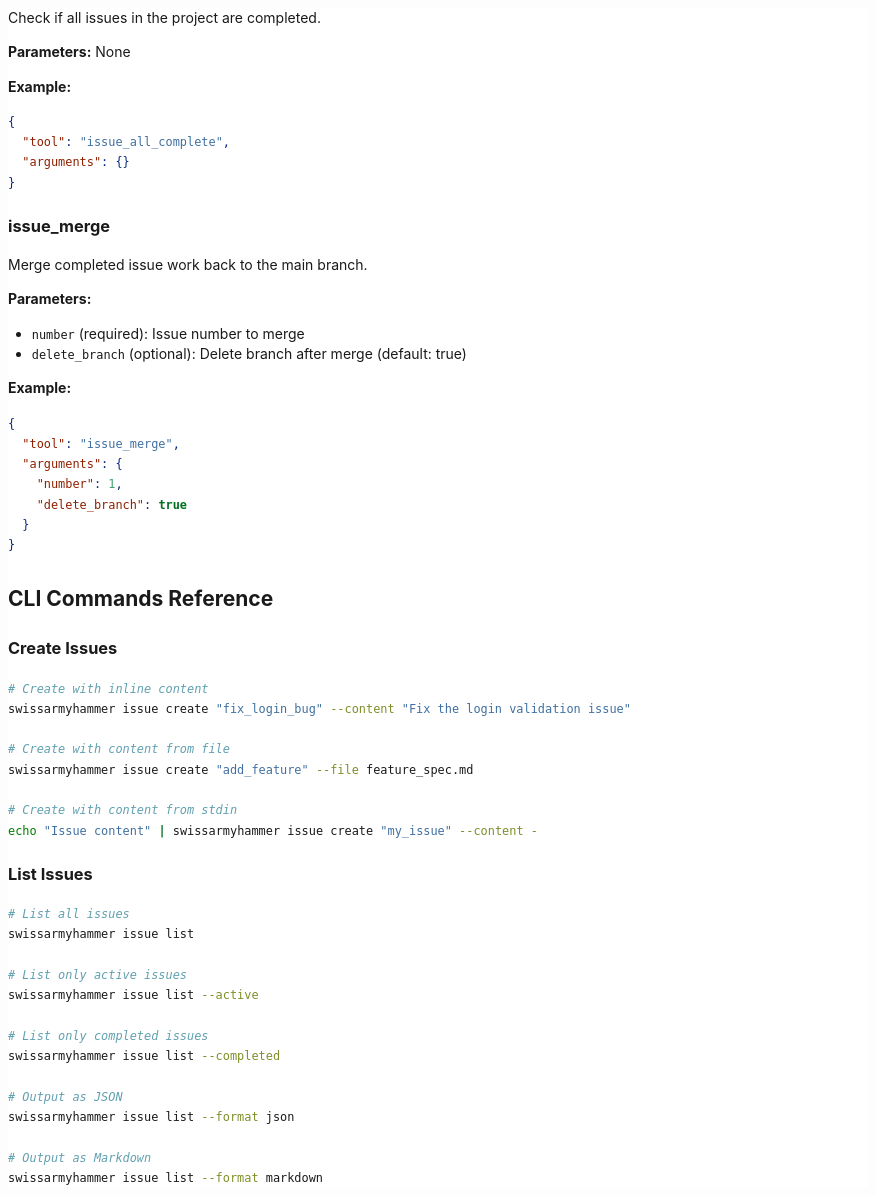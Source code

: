 Check if all issues in the project are completed.

**Parameters:** None

**Example:**
```json
{
  "tool": "issue_all_complete",
  "arguments": {}
}
```

### issue_merge

Merge completed issue work back to the main branch.

**Parameters:**
- `number` (required): Issue number to merge
- `delete_branch` (optional): Delete branch after merge (default: true)

**Example:**
```json
{
  "tool": "issue_merge",
  "arguments": {
    "number": 1,
    "delete_branch": true
  }
}
```

## CLI Commands Reference

### Create Issues

```bash
# Create with inline content
swissarmyhammer issue create "fix_login_bug" --content "Fix the login validation issue"

# Create with content from file
swissarmyhammer issue create "add_feature" --file feature_spec.md

# Create with content from stdin
echo "Issue content" | swissarmyhammer issue create "my_issue" --content -
```

### List Issues

```bash
# List all issues
swissarmyhammer issue list

# List only active issues
swissarmyhammer issue list --active

# List only completed issues
swissarmyhammer issue list --completed

# Output as JSON
swissarmyhammer issue list --format json

# Output as Markdown
swissarmyhammer issue list --format markdown
```
